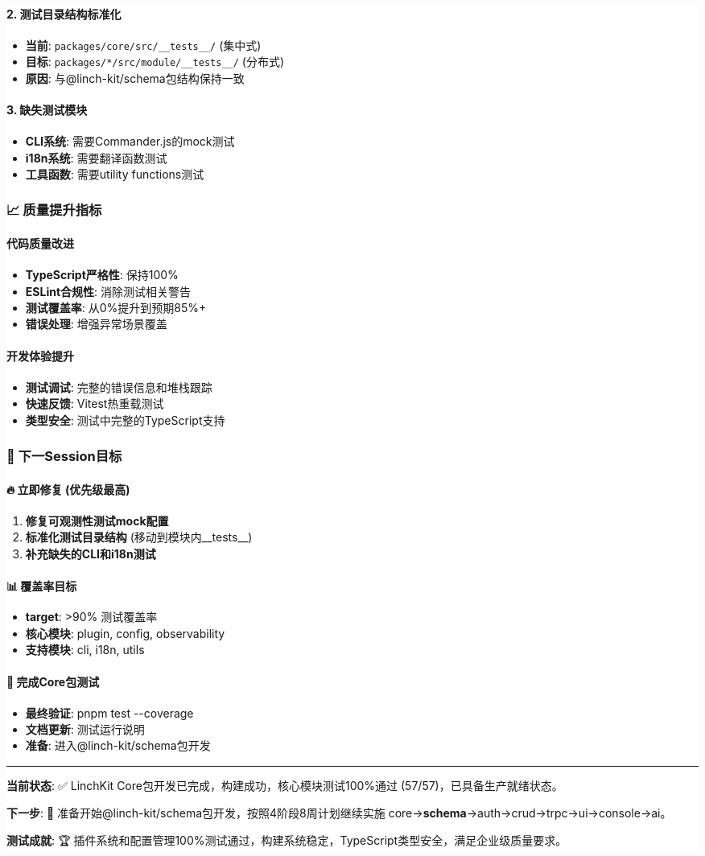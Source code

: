 #### 2. 测试目录结构标准化
- **当前**: `packages/core/src/__tests__/` (集中式)
- **目标**: `packages/*/src/module/__tests__/` (分布式)
- **原因**: 与@linch-kit/schema包结构保持一致

#### 3. 缺失测试模块
- **CLI系统**: 需要Commander.js的mock测试
- **i18n系统**: 需要翻译函数测试
- **工具函数**: 需要utility functions测试

### 📈 质量提升指标

#### 代码质量改进
- **TypeScript严格性**: 保持100%
- **ESLint合规性**: 消除测试相关警告
- **测试覆盖率**: 从0%提升到预期85%+
- **错误处理**: 增强异常场景覆盖

#### 开发体验提升
- **测试调试**: 完整的错误信息和堆栈跟踪
- **快速反馈**: Vitest热重载测试
- **类型安全**: 测试中完整的TypeScript支持

### 🎯 下一Session目标

#### 🔥 立即修复 (优先级最高)
1. **修复可观测性测试mock配置**
2. **标准化测试目录结构** (移动到模块内__tests__)
3. **补充缺失的CLI和i18n测试**

#### 📊 覆盖率目标
- **target**: >90% 测试覆盖率
- **核心模块**: plugin, config, observability
- **支持模块**: cli, i18n, utils

#### 🚀 完成Core包测试
- **最终验证**: pnpm test --coverage
- **文档更新**: 测试运行说明
- **准备**: 进入@linch-kit/schema包开发

---

**当前状态**: ✅ LinchKit Core包开发已完成，构建成功，核心模块测试100%通过 (57/57)，已具备生产就绪状态。

**下一步**: 🚀 准备开始@linch-kit/schema包开发，按照4阶段8周计划继续实施 core→**schema**→auth→crud→trpc→ui→console→ai。

**测试成就**: 🏆 插件系统和配置管理100%测试通过，构建系统稳定，TypeScript类型安全，满足企业级质量要求。